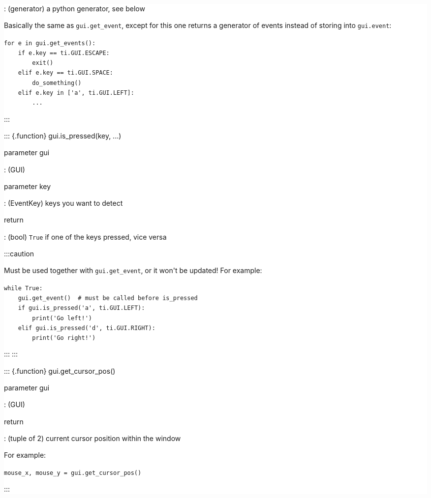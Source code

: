 : (generator) a python generator, see below

Basically the same as `gui.get_event`, except for this one returns a
generator of events instead of storing into `gui.event`:

    for e in gui.get_events():
        if e.key == ti.GUI.ESCAPE:
            exit()
        elif e.key == ti.GUI.SPACE:
            do_something()
        elif e.key in ['a', ti.GUI.LEFT]:
            ...

:::

::: {.function}
gui.is_pressed(key, \...)

parameter gui

: (GUI)

parameter key

: (EventKey) keys you want to detect

return

: (bool) `True` if one of the keys pressed, vice versa

:::caution

Must be used together with `gui.get_event`, or it won't be updated! For
example:

    while True:
        gui.get_event()  # must be called before is_pressed
        if gui.is_pressed('a', ti.GUI.LEFT):
            print('Go left!')
        elif gui.is_pressed('d', ti.GUI.RIGHT):
            print('Go right!')

:::
:::

::: {.function}
gui.get_cursor_pos()

parameter gui

: (GUI)

return

: (tuple of 2) current cursor position within the window

For example:

    mouse_x, mouse_y = gui.get_cursor_pos()

:::
